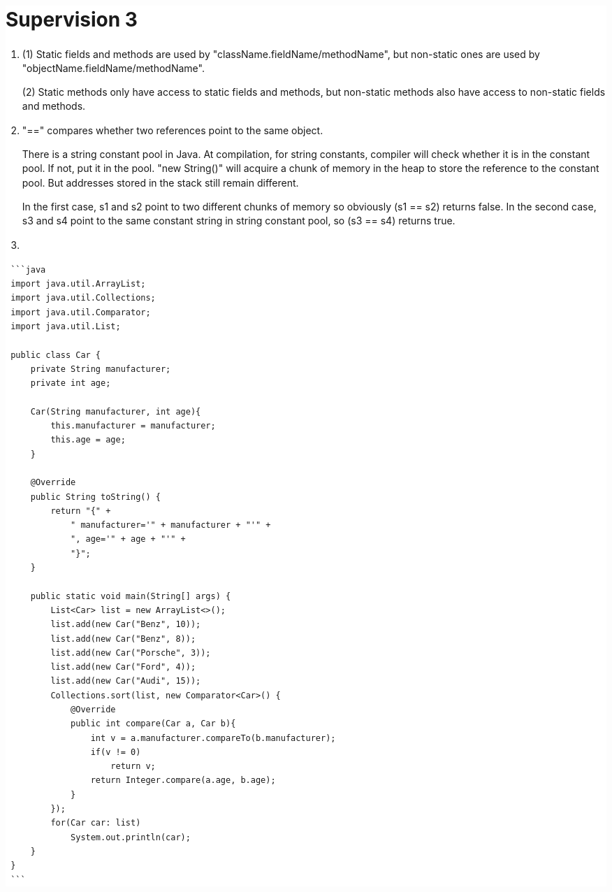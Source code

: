 # Supervision 3 

1.   (1) Static fields and methods are used by "className.fieldName/methodName", but non-static ones are used by "objectName.fieldName/methodName".

     (2) Static methods only have access to static fields and methods, but non-static methods also have access to non-static fields and methods.

2.   "==" compares whether two references point to the same object.

     There is a string constant pool in Java. At compilation, for string constants, compiler will check whether it is in the constant pool. If not, put it in the pool. "new String()" will acquire a chunk of memory in the heap to store the reference to the constant pool. But addresses stored in the stack still remain different.

     In the first case, s1 and s2 point to two different chunks of memory so obviously (s1 == s2) returns false. In the second case, s3 and s4 point to the same constant string in string constant pool, so (s3 == s4) returns true.

3.   

     ```java
     import java.util.ArrayList;
     import java.util.Collections;
     import java.util.Comparator;
     import java.util.List;
     
     public class Car {
         private String manufacturer;
         private int age;
     
         Car(String manufacturer, int age){
             this.manufacturer = manufacturer;
             this.age = age;
         }
     
         @Override
         public String toString() {
             return "{" +
                 " manufacturer='" + manufacturer + "'" +
                 ", age='" + age + "'" +
                 "}";
         }
     
         public static void main(String[] args) {
             List<Car> list = new ArrayList<>();
             list.add(new Car("Benz", 10));
             list.add(new Car("Benz", 8));
             list.add(new Car("Porsche", 3));
             list.add(new Car("Ford", 4));
             list.add(new Car("Audi", 15));
             Collections.sort(list, new Comparator<Car>() {
                 @Override
                 public int compare(Car a, Car b){
                     int v = a.manufacturer.compareTo(b.manufacturer);
                     if(v != 0)
                         return v;
                     return Integer.compare(a.age, b.age);
                 }
             });
             for(Car car: list)
                 System.out.println(car);
         }
     }
     ```
